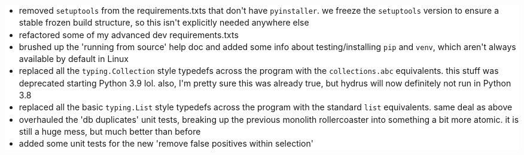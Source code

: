 * removed `setuptools` from the requirements.txts that don't have `pyinstaller`. we freeze the `setuptools` version to ensure a stable frozen build structure, so this isn't explicitly needed anywhere else
* refactored some of my advanced dev requirements.txts
* brushed up the 'running from source' help doc and added some info about testing/installing `pip` and `venv`, which aren't always available by default in Linux
* replaced all the `typing.Collection` style typedefs across the program with the `collections.abc` equivalents. this stuff was deprecated starting Python 3.9 lol. also, I'm pretty sure this was already true, but hydrus will now definitely not run in Python 3.8
* replaced all the basic `typing.List` style typedefs across the program with the standard `list` equivalents. same deal as above
* overhauled the 'db duplicates' unit tests, breaking up the previous monolith rollercoaster into something a bit more atomic. it is still a huge mess, but much better than before
* added some unit tests for the new 'remove false positives within selection'
